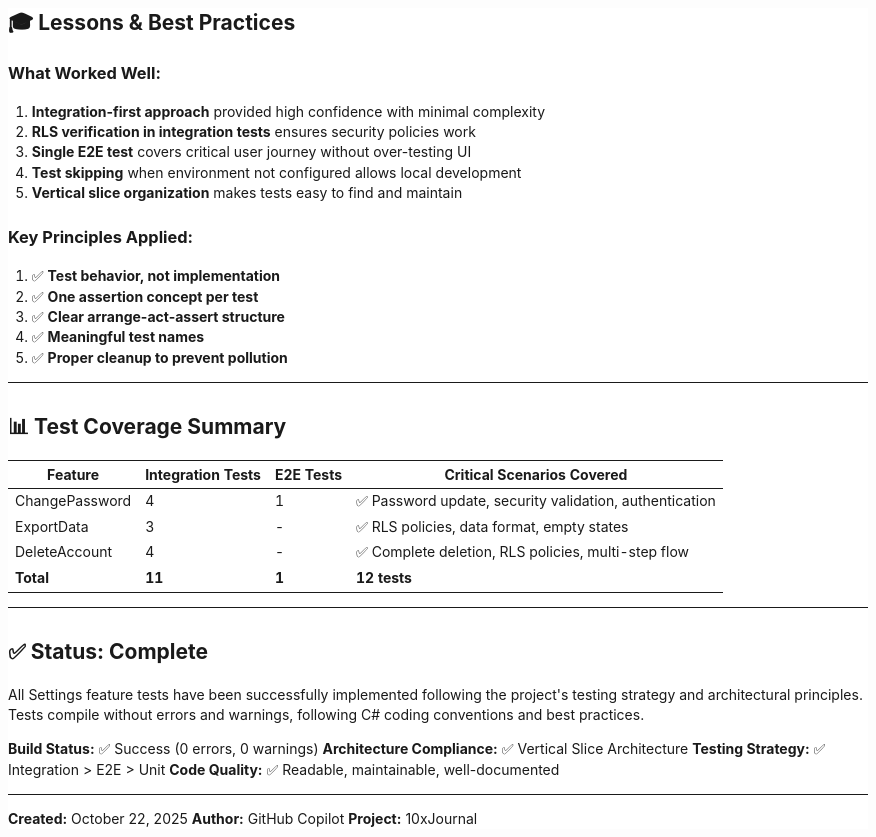 ## 🎓 **Lessons & Best Practices**

### **What Worked Well:**
1. **Integration-first approach** provided high confidence with minimal complexity
2. **RLS verification in integration tests** ensures security policies work
3. **Single E2E test** covers critical user journey without over-testing UI
4. **Test skipping** when environment not configured allows local development
5. **Vertical slice organization** makes tests easy to find and maintain

### **Key Principles Applied:**
1. ✅ **Test behavior, not implementation**
2. ✅ **One assertion concept per test**
3. ✅ **Clear arrange-act-assert structure**
4. ✅ **Meaningful test names**
5. ✅ **Proper cleanup to prevent pollution**

---

## 📊 **Test Coverage Summary**

| Feature | Integration Tests | E2E Tests | Critical Scenarios Covered |
|---------|------------------|-----------|---------------------------|
| ChangePassword | 4 | 1 | ✅ Password update, security validation, authentication |
| ExportData | 3 | - | ✅ RLS policies, data format, empty states |
| DeleteAccount | 4 | - | ✅ Complete deletion, RLS policies, multi-step flow |
| **Total** | **11** | **1** | **12 tests** |

---

## ✅ **Status: Complete**

All Settings feature tests have been successfully implemented following the project's testing strategy and architectural principles. Tests compile without errors and warnings, following C# coding conventions and best practices.

**Build Status:** ✅ Success (0 errors, 0 warnings)
**Architecture Compliance:** ✅ Vertical Slice Architecture
**Testing Strategy:** ✅ Integration > E2E > Unit
**Code Quality:** ✅ Readable, maintainable, well-documented

---

**Created:** October 22, 2025
**Author:** GitHub Copilot
**Project:** 10xJournal
